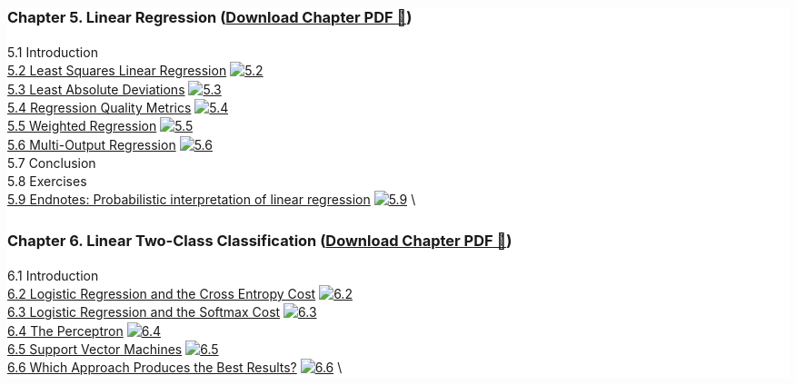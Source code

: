 ### Chapter 5. Linear Regression ([Download Chapter PDF 📄](https://github.com/neonwatty/machine-learning-refined/tree/main/chapter_pdfs/2nd_ed))

5.1 Introduction<br>
[5.2 Least Squares Linear Regression](https://colab.research.google.com/github/jermwatt/machine_learning_refined/blob/main/notes/5_Linear_regression/5_2_Least.ipynb) [![5.2](https://colab.research.google.com/assets/colab-badge.svg)](https://colab.research.google.com/github/jermwatt/machine_learning_refined/blob/main/notes/5_Linear_regression/5_2_Least.ipynb) \
[5.3 Least Absolute Deviations](https://colab.research.google.com/github/jermwatt/machine_learning_refined/blob/main/notes/5_Linear_regression/5_3_Absolute.ipynb) [![5.3](https://colab.research.google.com/assets/colab-badge.svg)](https://colab.research.google.com/github/jermwatt/machine_learning_refined/blob/main/notes/5_Linear_regression/5_3_Absolute.ipynb) \
[5.4 Regression Quality Metrics](https://colab.research.google.com/github/jermwatt/machine_learning_refined/blob/main/notes/5_Linear_regression/5_4_Metrics.ipynb) [![5.4](https://colab.research.google.com/assets/colab-badge.svg)](https://colab.research.google.com/github/jermwatt/machine_learning_refined/blob/main/notes/5_Linear_regression/5_4_Metrics.ipynb) \
[5.5 Weighted Regression](https://colab.research.google.com/github/jermwatt/machine_learning_refined/blob/main/notes/5_Linear_regression/5_5_Weighted.ipynb) [![5.5](https://colab.research.google.com/assets/colab-badge.svg)](https://colab.research.google.com/github/jermwatt/machine_learning_refined/blob/main/notes/5_Linear_regression/5_5_Weighted.ipynb) \
[5.6 Multi-Output Regression](https://colab.research.google.com/github/jermwatt/machine_learning_refined/blob/main/notes/5_Linear_regression/5_6_Multi.ipynb) [![5.6](https://colab.research.google.com/assets/colab-badge.svg)](https://colab.research.google.com/github/jermwatt/machine_learning_refined/blob/main/notes/5_Linear_regression/5_6_Multi.ipynb) \
5.7 Conclusion<br>
5.8 Exercises<br>
[5.9 Endnotes: Probabilistic interpretation of linear regression](https://colab.research.google.com/github/jermwatt/machine_learning_refined/blob/main/notes/5_Linear_regression/5_7_Probabilistic.ipynb) [![5.9](https://colab.research.google.com/assets/colab-badge.svg)](https://colab.research.google.com/github/jermwatt/machine_learning_refined/blob/main/notes/5_Linear_regression/5_7_Probabilistic.ipynb) \

### Chapter 6. Linear Two-Class Classification ([Download Chapter PDF 📄](https://github.com/neonwatty/machine-learning-refined/tree/main/chapter_pdfs/2nd_ed))

6.1 Introduction<br>
[6.2 Logistic Regression and the Cross Entropy Cost](https://colab.research.google.com/github/jermwatt/machine_learning_refined/blob/main/notes/6_Linear_twoclass_classification/6_2_Cross_entropy.ipynb) [![6.2](https://colab.research.google.com/assets/colab-badge.svg)](https://colab.research.google.com/github/jermwatt/machine_learning_refined/blob/main/notes/6_Linear_twoclass_classification/6_2_Cross_entropy.ipynb) \
[6.3 Logistic Regression and the Softmax Cost](https://colab.research.google.com/github/jermwatt/machine_learning_refined/blob/main/notes/6_Linear_twoclass_classification/6_3_Softmax.ipynb) [![6.3](https://colab.research.google.com/assets/colab-badge.svg)](https://colab.research.google.com/github/jermwatt/machine_learning_refined/blob/main/notes/6_Linear_twoclass_classification/6_3_Softmax.ipynb) \
[6.4 The Perceptron](https://colab.research.google.com/github/jermwatt/machine_learning_refined/blob/main/notes/6_Linear_twoclass_classification/6_4_Perceptron.ipynb) [![6.4](https://colab.research.google.com/assets/colab-badge.svg)](https://colab.research.google.com/github/jermwatt/machine_learning_refined/blob/main/notes/6_Linear_twoclass_classification/6_4_Perceptron.ipynb) \
[6.5 Support Vector Machines](https://colab.research.google.com/github/jermwatt/machine_learning_refined/blob/main/notes/6_Linear_twoclass_classification/6_5_SVMs.ipynb) [![6.5](https://colab.research.google.com/assets/colab-badge.svg)](https://colab.research.google.com/github/jermwatt/machine_learning_refined/blob/main/notes/6_Linear_twoclass_classification/6_5_SVMs.ipynb) \
[6.6 Which Approach Produces the Best Results?](https://colab.research.google.com/github/jermwatt/machine_learning_refined/blob/main/notes/6_Linear_twoclass_classification/6_6_Categorical.ipynb) [![6.6](https://colab.research.google.com/assets/colab-badge.svg)](https://colab.research.google.com/github/jermwatt/machine_learning_refined/blob/main/notes/6_Linear_twoclass_classification/6_6_Categorical.ipynb) \